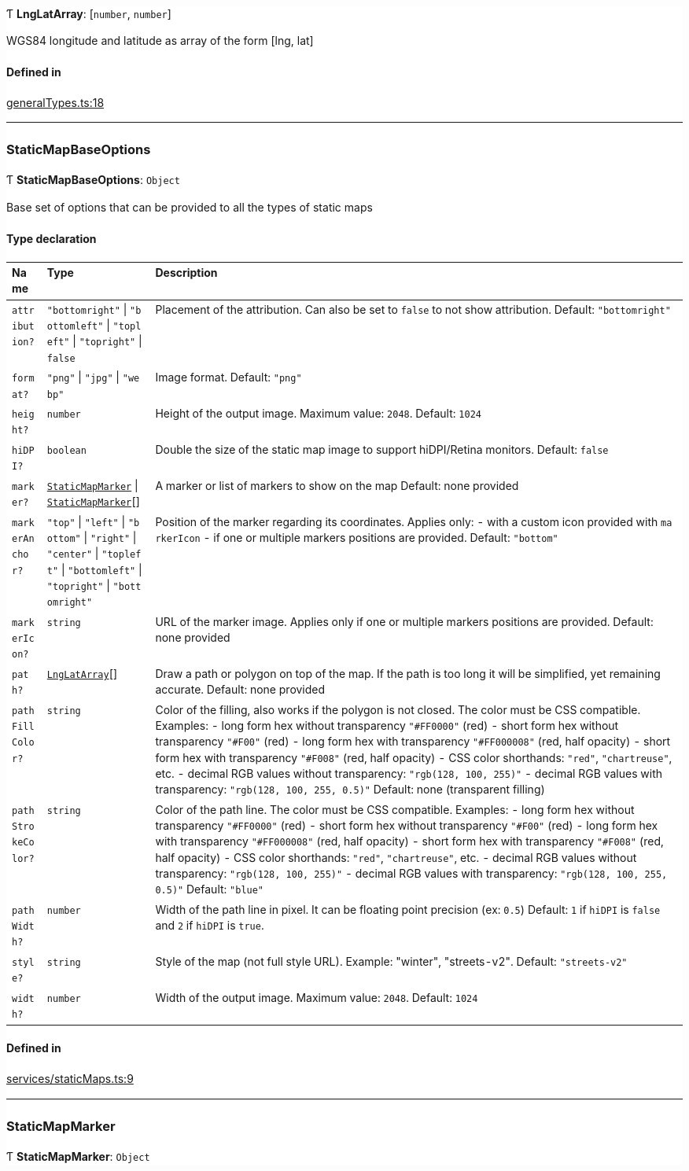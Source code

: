 Ƭ **LngLatArray**: [`number`, `number`]

WGS84 longitude and latitude as array of the form [lng, lat]

#### Defined in

[generalTypes.ts:18](https://github.com/maptiler/maptiler-client-js/blob/ce6b129/src/generalTypes.ts#L18)

___

### StaticMapBaseOptions

Ƭ **StaticMapBaseOptions**: `Object`

Base set of options that can be provided to all the types of static maps

#### Type declaration

| Name | Type | Description |
| :------ | :------ | :------ |
| `attribution?` | ``"bottomright"`` \| ``"bottomleft"`` \| ``"topleft"`` \| ``"topright"`` \| ``false`` | Placement of the attribution. Can also be set to `false` to not show attribution. Default: `"bottomright"` |
| `format?` | ``"png"`` \| ``"jpg"`` \| ``"webp"`` | Image format. Default: `"png"` |
| `height?` | `number` | Height of the output image. Maximum value: `2048`. Default: `1024` |
| `hiDPI?` | `boolean` | Double the size of the static map image to support hiDPI/Retina monitors. Default: `false` |
| `marker?` | [`StaticMapMarker`](modules.md#staticmapmarker) \| [`StaticMapMarker`](modules.md#staticmapmarker)[] | A marker or list of markers to show on the map Default: none provided |
| `markerAnchor?` | ``"top"`` \| ``"left"`` \| ``"bottom"`` \| ``"right"`` \| ``"center"`` \| ``"topleft"`` \| ``"bottomleft"`` \| ``"topright"`` \| ``"bottomright"`` | Position of the marker regarding its coordinates. Applies only: - with a custom icon provided with `markerIcon` - if one or multiple markers positions are provided. Default: `"bottom"` |
| `markerIcon?` | `string` | URL of the marker image. Applies only if one or multiple markers positions are provided. Default: none provided |
| `path?` | [`LngLatArray`](modules.md#lnglatarray)[] | Draw a path or polygon on top of the map. If the path is too long it will be simplified, yet remaining accurate. Default: none provided |
| `pathFillColor?` | `string` | Color of the filling, also works if the polygon is not closed. The color must be CSS compatible. Examples: - long form hex without transparency `"#FF0000"` (red) - short form hex without transparency `"#F00"` (red) - long form hex with transparency `"#FF000008"` (red, half opacity) - short form hex with transparency `"#F008"` (red, half opacity) - CSS color shorthands: `"red"`, `"chartreuse"`, etc. - decimal RGB values without transparency: `"rgb(128, 100, 255)"` - decimal RGB values with transparency: `"rgb(128, 100, 255, 0.5)"` Default: none (transparent filling) |
| `pathStrokeColor?` | `string` | Color of the path line. The color must be CSS compatible. Examples: - long form hex without transparency `"#FF0000"` (red) - short form hex without transparency `"#F00"` (red) - long form hex with transparency `"#FF000008"` (red, half opacity) - short form hex with transparency `"#F008"` (red, half opacity) - CSS color shorthands: `"red"`, `"chartreuse"`, etc. - decimal RGB values without transparency: `"rgb(128, 100, 255)"` - decimal RGB values with transparency: `"rgb(128, 100, 255, 0.5)"` Default: `"blue"` |
| `pathWidth?` | `number` | Width of the path line in pixel. It can be floating point precision (ex: `0.5`) Default: `1` if `hiDPI` is `false` and `2` if `hiDPI` is `true`. |
| `style?` | `string` | Style of the map (not full style URL). Example: "winter", "streets-v2". Default: `"streets-v2"` |
| `width?` | `number` | Width of the output image. Maximum value: `2048`. Default: `1024` |

#### Defined in

[services/staticMaps.ts:9](https://github.com/maptiler/maptiler-client-js/blob/ce6b129/src/services/staticMaps.ts#L9)

___

### StaticMapMarker

Ƭ **StaticMapMarker**: `Object`
